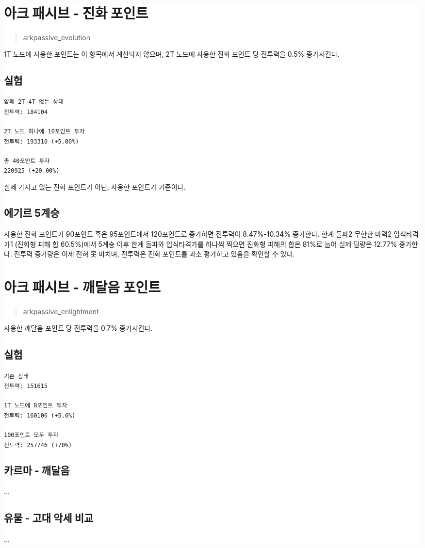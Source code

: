 # 아크 패시브 - 진화 포인트
> arkpassive_evolution

1T 노드에 사용한 포인트는 이 항목에서 계산되지 않으며, 2T 노드에 사용한 진화 포인트 당 전투력을 0.5% 증가시킨다.

## 실험
```
앜패 2T-4T 없는 상태
전투력: 184104

2T 노드 하나에 10포인트 투자 
전투력: 193310 (+5.00%)

총 40포인트 투자
220925 (+20.00%)
```
실제 가지고 있는 진화 포인트가 아닌, 사용한 포인트가 기준이다.

## 에기르 5계승
사용한 진화 포인트가 90포인트 혹은 95포인트에서 120포인트로 증가하면 전투력이 8.47%-10.34% 증가한다.
한계 돌파2 무한한 마력2 입식타격가1 (진화형 피해 합 60.5%)에서 5계승 이후 한계 돌파와 입식타격가를 하나씩 찍으면 진화형 피해의 합은 81%로 늘어 실제 딜량은 12.77% 증가한다.
전투력 증가량은 이제 전혀 못 미치며, 전투력은 진화 포인트를 과소 평가하고 있음을 확인할 수 있다.

# 아크 패시브 - 깨달음 포인트
> arkpassive_enlightment

사용한 깨달음 포인트 당 전투력을 0.7% 증가시킨다.

## 실험
```
기존 상태
전투력: 151615

1T 노드에 8포인트 투자
전투력: 160106 (+5.6%)

100포인트 모두 투자
전투력: 257746 (+70%)
```

## 카르마 - 깨달음
...

## 유물 - 고대 악세 비교
...
